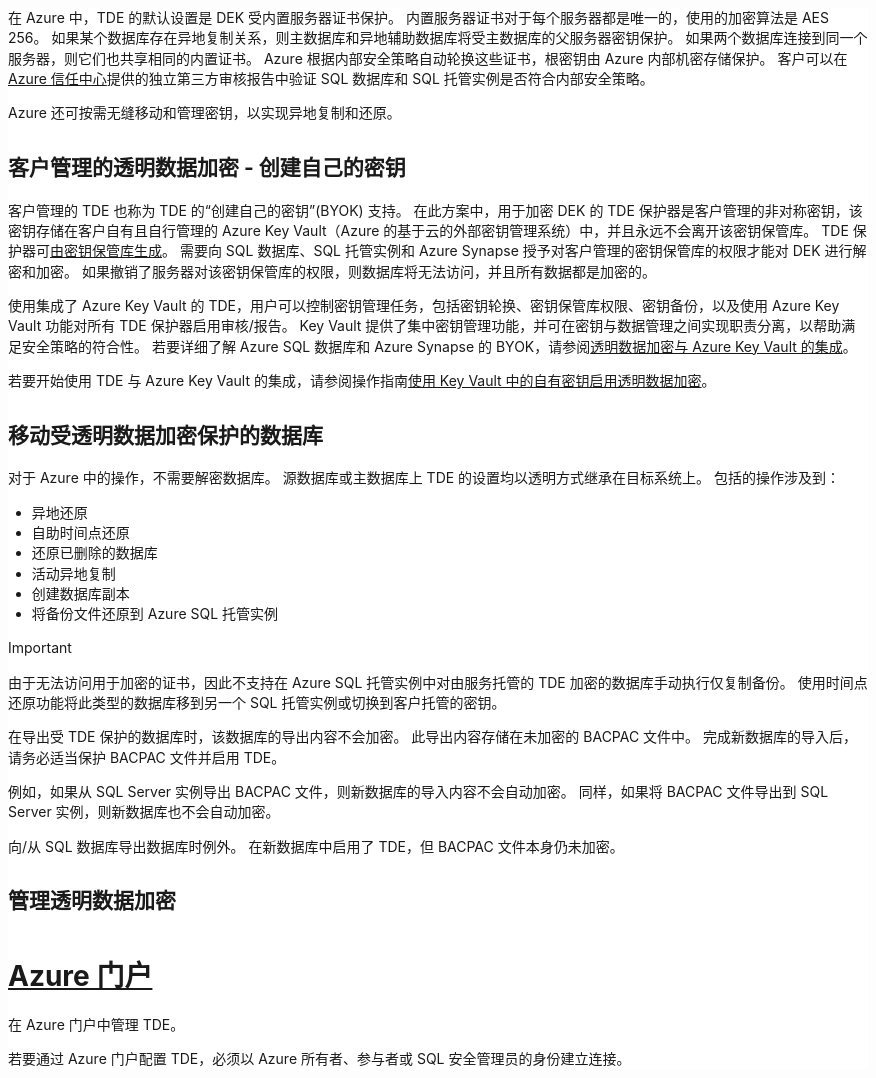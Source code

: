 在 Azure 中，TDE 的默认设置是 DEK 受内置服务器证书保护。 内置服务器证书对于每个服务器都是唯一的，使用的加密算法是 AES 256。 如果某个数据库存在异地复制关系，则主数据库和异地辅助数据库将受主数据库的父服务器密钥保护。 如果两个数据库连接到同一个服务器，则它们也共享相同的内置证书。 Azure 根据内部安全策略自动轮换这些证书，根密钥由 Azure 内部机密存储保护。 客户可以在 [Azure 信任中心](https://www.trustcenter.cn/)提供的独立第三方审核报告中验证 SQL 数据库和 SQL 托管实例是否符合内部安全策略。

Azure 还可按需无缝移动和管理密钥，以实现异地复制和还原。

## <a name="customer-managed-transparent-data-encryption---bring-your-own-key"></a>客户管理的透明数据加密 - 创建自己的密钥

客户管理的 TDE 也称为 TDE 的“创建自己的密钥”(BYOK) 支持。 在此方案中，用于加密 DEK 的 TDE 保护器是客户管理的非对称密钥，该密钥存储在客户自有且自行管理的 Azure Key Vault（Azure 的基于云的外部密钥管理系统）中，并且永远不会离开该密钥保管库。 TDE 保护器可[由密钥保管库生成](/key-vault/about-keys-secrets-and-certificates#key-vault-keys)。 需要向 SQL 数据库、SQL 托管实例和 Azure Synapse 授予对客户管理的密钥保管库的权限才能对 DEK 进行解密和加密。 如果撤销了服务器对该密钥保管库的权限，则数据库将无法访问，并且所有数据都是加密的。

使用集成了 Azure Key Vault 的 TDE，用户可以控制密钥管理任务，包括密钥轮换、密钥保管库权限、密钥备份，以及使用 Azure Key Vault 功能对所有 TDE 保护器启用审核/报告。 Key Vault 提供了集中密钥管理功能，并可在密钥与数据管理之间实现职责分离，以帮助满足安全策略的符合性。
若要详细了解 Azure SQL 数据库和 Azure Synapse 的 BYOK，请参阅[透明数据加密与 Azure Key Vault 的集成](transparent-data-encryption-byok-overview.md)。

若要开始使用 TDE 与 Azure Key Vault 的集成，请参阅操作指南[使用 Key Vault 中的自有密钥启用透明数据加密](transparent-data-encryption-byok-configure.md)。

## <a name="move-a-transparent-data-encryption-protected-database"></a>移动受透明数据加密保护的数据库

对于 Azure 中的操作，不需要解密数据库。 源数据库或主数据库上 TDE 的设置均以透明方式继承在目标系统上。 包括的操作涉及到：

- 异地还原
- 自助时间点还原
- 还原已删除的数据库
- 活动异地复制
- 创建数据库副本
- 将备份文件还原到 Azure SQL 托管实例

> [!IMPORTANT]
> 由于无法访问用于加密的证书，因此不支持在 Azure SQL 托管实例中对由服务托管的 TDE 加密的数据库手动执行仅复制备份。 使用时间点还原功能将此类型的数据库移到另一个 SQL 托管实例或切换到客户托管的密钥。

在导出受 TDE 保护的数据库时，该数据库的导出内容不会加密。 此导出内容存储在未加密的 BACPAC 文件中。 完成新数据库的导入后，请务必适当保护 BACPAC 文件并启用 TDE。

例如，如果从 SQL Server 实例导出 BACPAC 文件，则新数据库的导入内容不会自动加密。 同样，如果将 BACPAC 文件导出到 SQL Server 实例，则新数据库也不会自动加密。

向/从 SQL 数据库导出数据库时例外。 在新数据库中启用了 TDE，但 BACPAC 文件本身仍未加密。

## <a name="manage-transparent-data-encryption"></a>管理透明数据加密

# <a name="the-azure-portal"></a>[Azure 门户](#tab/azure-portal)

在 Azure 门户中管理 TDE。

若要通过 Azure 门户配置 TDE，必须以 Azure 所有者、参与者或 SQL 安全管理员的身份建立连接。
